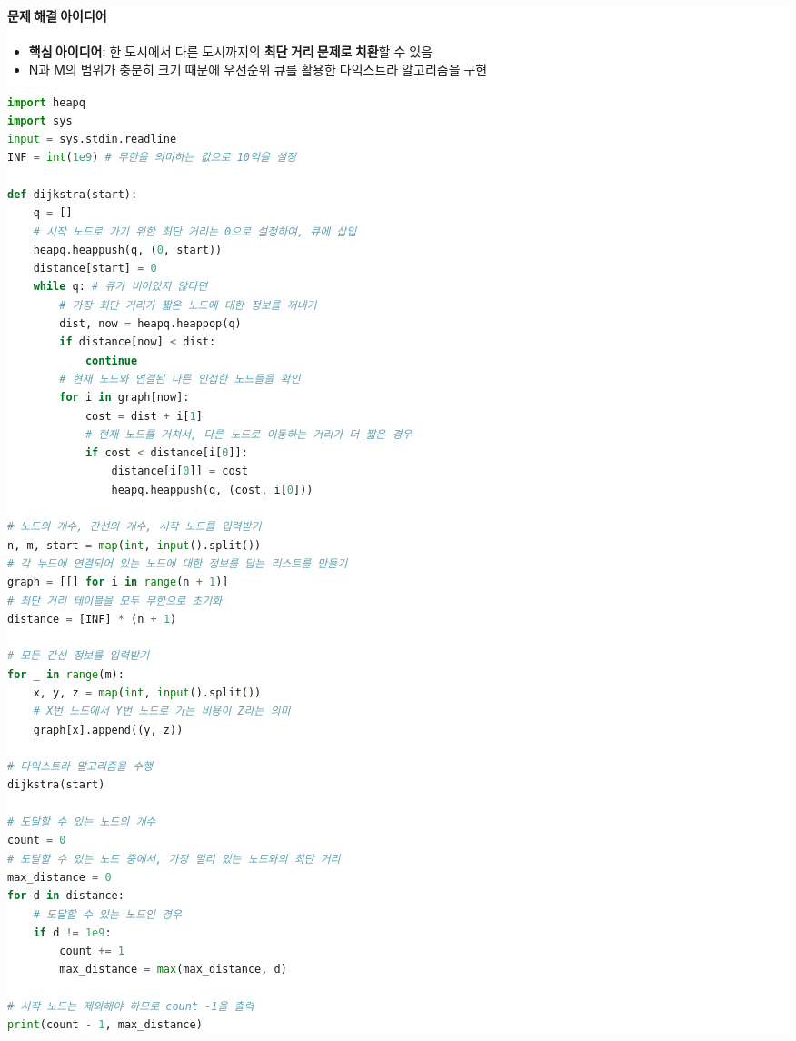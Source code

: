 <h4> 문제 해결 아이디어 </h4>

- **핵심 아이디어**: 한 도시에서 다른 도시까지의 **최단 거리 문제로 치환**할 수 있음
- N과 M의 범위가 충분히 크기 때문에 우선순위 큐를 활용한 다익스트라 알고리즘을 구현

```python
import heapq
import sys
input = sys.stdin.readline
INF = int(1e9) # 무한을 의미하는 값으로 10억을 설정

def dijkstra(start):
    q = []
    # 시작 노드로 가기 위한 최단 거리는 0으로 설정하여, 큐에 삽입
    heapq.heappush(q, (0, start))
    distance[start] = 0
    while q: # 큐가 비어있지 않다면
        # 가장 최단 거리가 짧은 노드에 대한 정보를 꺼내기
        dist, now = heapq.heappop(q)
        if distance[now] < dist:
            continue
        # 현재 노드와 연결된 다른 인접한 노드들을 확인
        for i in graph[now]:
            cost = dist + i[1]
            # 현재 노드를 거쳐서, 다른 노드로 이동하는 거리가 더 짧은 경우
            if cost < distance[i[0]]:
                distance[i[0]] = cost
                heapq.heappush(q, (cost, i[0]))

# 노드의 개수, 간선의 개수, 시작 노드를 입력받기
n, m, start = map(int, input().split())
# 각 누드에 연결되어 있는 노드에 대한 정보를 담는 리스트를 만들기
graph = [[] for i in range(n + 1)]
# 최단 거리 테이블을 모두 무한으로 초기화
distance = [INF] * (n + 1)

# 모든 간선 정보를 입력받기
for _ in range(m):
    x, y, z = map(int, input().split())
    # X번 노드에서 Y번 노드로 가는 비용이 Z라는 의미
    graph[x].append((y, z))

# 다익스트라 알고리즘을 수행
dijkstra(start)

# 도달할 수 있는 노드의 개수
count = 0
# 도달할 수 있는 노드 중에서, 가장 멀리 있는 노드와의 최단 거리
max_distance = 0
for d in distance:
    # 도달할 수 있는 노드인 경우
    if d != 1e9:
        count += 1
        max_distance = max(max_distance, d)

# 시작 노드는 제외해야 하므로 count -1을 출력
print(count - 1, max_distance)
```
